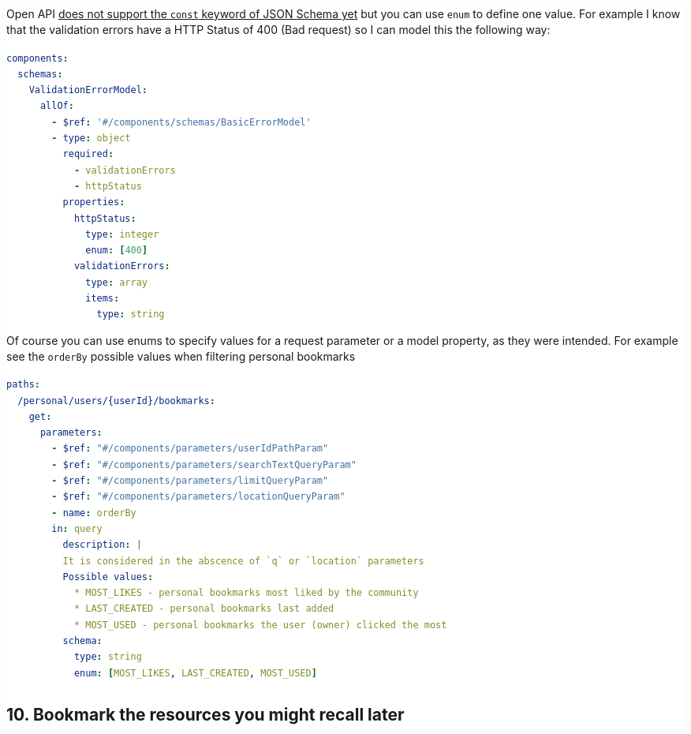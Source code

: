 Open API [does not support the `const` keyword of JSON Schema yet](https://swagger.io/docs/specification/data-models/keywords/)
 but you can use `enum` to define one value. For example I know that the validation errors have a HTTP Status of 400 (Bad request)
  so I can model this the following way:

```yaml
components:
  schemas:
    ValidationErrorModel:
      allOf:
        - $ref: '#/components/schemas/BasicErrorModel'
        - type: object
          required:
            - validationErrors
            - httpStatus
          properties:
            httpStatus:
              type: integer
              enum: [400]
            validationErrors:
              type: array
              items:
                type: string
```

Of course you can use enums to specify values for a request parameter or a model property, as they were intended. For example
see the  `orderBy` possible values when filtering personal bookmarks

```yaml
paths:
  /personal/users/{userId}/bookmarks:
    get:
      parameters:
        - $ref: "#/components/parameters/userIdPathParam"
        - $ref: "#/components/parameters/searchTextQueryParam"
        - $ref: "#/components/parameters/limitQueryParam"
        - $ref: "#/components/parameters/locationQueryParam"
        - name: orderBy
        in: query
          description: |
          It is considered in the abscence of `q` or `location` parameters
          Possible values:
            * MOST_LIKES - personal bookmarks most liked by the community
            * LAST_CREATED - personal bookmarks last added
            * MOST_USED - personal bookmarks the user (owner) clicked the most
          schema:
            type: string
            enum: [MOST_LIKES, LAST_CREATED, MOST_USED]
```
## 10. Bookmark the resources you might recall later
